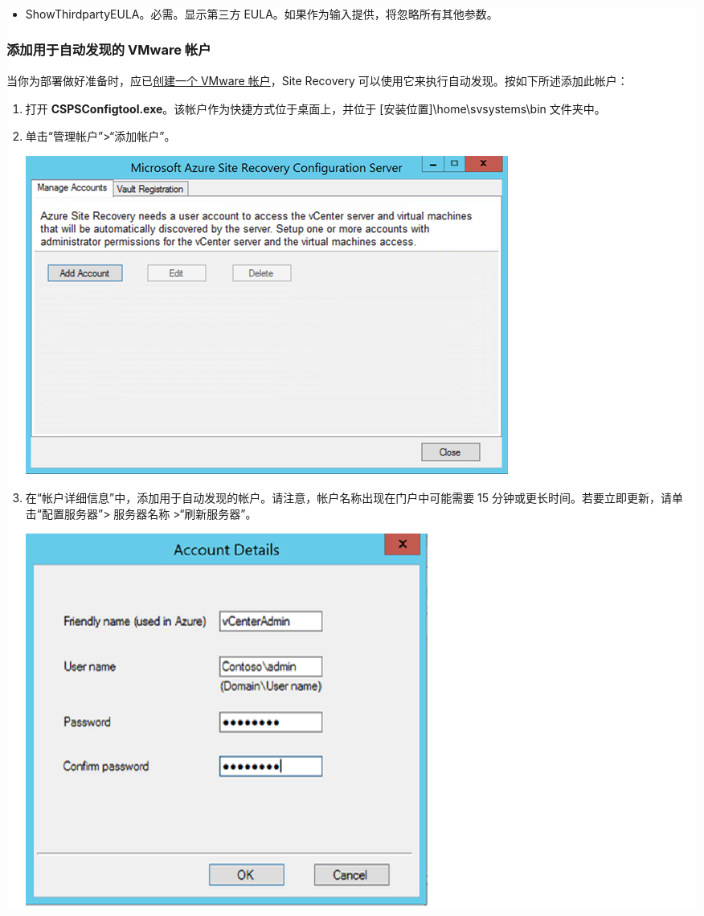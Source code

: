 * ShowThirdpartyEULA。必需。显示第三方 EULA。如果作为输入提供，将忽略所有其他参数。

### 添加用于自动发现的 VMware 帐户
 当你为部署做好准备时，应已[创建一个 VMware 帐户](#prepare-an-account-for-automatic-discovery)，Site Recovery 可以使用它来执行自动发现。按如下所述添加此帐户：

1. 打开 **CSPSConfigtool.exe**。该帐户作为快捷方式位于桌面上，并位于 [安装位置]\\home\\svsystems\\bin 文件夹中。
2. 单击“管理帐户”>“添加帐户”。

    ![添加帐户](./media/site-recovery-vmware-to-azure/credentials1.png)  

3. 在“帐户详细信息”中，添加用于自动发现的帐户。请注意，帐户名称出现在门户中可能需要 15 分钟或更长时间。若要立即更新，请单击“配置服务器”> 服务器名称 >“刷新服务器”。

    ![详细信息](./media/site-recovery-vmware-to-azure/credentials2.png)
